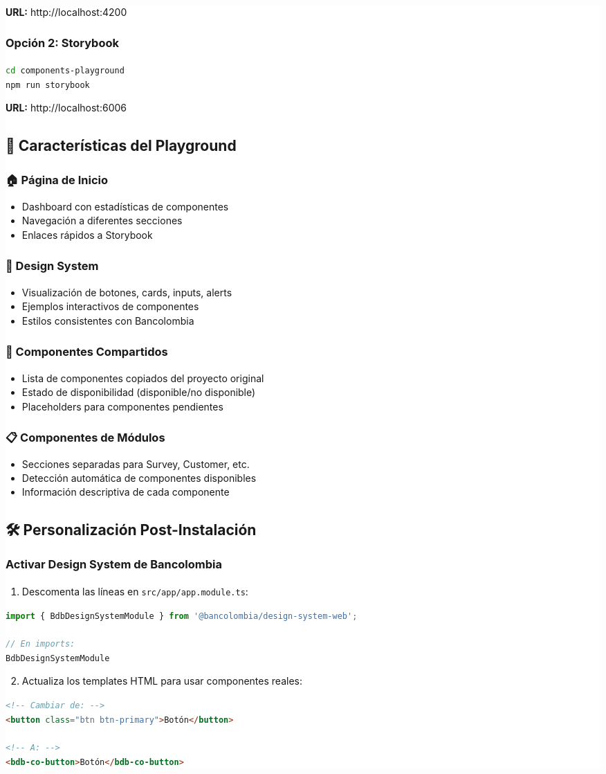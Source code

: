 **URL:** http://localhost:4200

### Opción 2: Storybook

```bash
cd components-playground
npm run storybook
```

**URL:** http://localhost:6006

## 🎨 Características del Playground

### 🏠 Página de Inicio
- Dashboard con estadísticas de componentes
- Navegación a diferentes secciones
- Enlaces rápidos a Storybook

### 🎨 Design System
- Visualización de botones, cards, inputs, alerts
- Ejemplos interactivos de componentes
- Estilos consistentes con Bancolombia

### 🔧 Componentes Compartidos
- Lista de componentes copiados del proyecto original
- Estado de disponibilidad (disponible/no disponible)
- Placeholders para componentes pendientes

### 📋 Componentes de Módulos
- Secciones separadas para Survey, Customer, etc.
- Detección automática de componentes disponibles
- Información descriptiva de cada componente

## 🛠️ Personalización Post-Instalación

### Activar Design System de Bancolombia

1. Descomenta las líneas en `src/app/app.module.ts`:
```typescript
import { BdbDesignSystemModule } from '@bancolombia/design-system-web';

// En imports:
BdbDesignSystemModule
```

2. Actualiza los templates HTML para usar componentes reales:
```html
<!-- Cambiar de: -->
<button class="btn btn-primary">Botón</button>

<!-- A: -->
<bdb-co-button>Botón</bdb-co-button>
```
